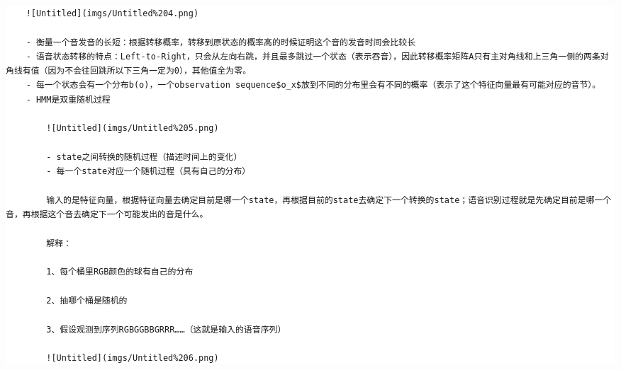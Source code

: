         ![Untitled](imgs/Untitled%204.png)
        
        - 衡量一个音发音的长短：根据转移概率，转移到原状态的概率高的时候证明这个音的发音时间会比较长
        - 语音状态转移的特点：Left-to-Right，只会从左向右跳，并且最多跳过一个状态（表示吞音），因此转移概率矩阵A只有主对角线和上三角一侧的两条对角线有值（因为不会往回跳所以下三角一定为0），其他值全为零。
        - 每一个状态会有一个分布b(o)，一个observation sequence$o_x$放到不同的分布里会有不同的概率（表示了这个特征向量最有可能对应的音节）。
        - HMM是双重随机过程
            
            ![Untitled](imgs/Untitled%205.png)
            
            - state之间转换的随机过程（描述时间上的变化）
            - 每一个state对应一个随机过程（具有自己的分布）
            
            输入的是特征向量，根据特征向量去确定目前是哪一个state，再根据目前的state去确定下一个转换的state；语音识别过程就是先确定目前是哪一个音，再根据这个音去确定下一个可能发出的音是什么。
            
            解释：
            
            1、每个桶里RGB颜色的球有自己的分布
            
            2、抽哪个桶是随机的
            
            3、假设观测到序列RGBGGBBGRRR……（这就是输入的语音序列）
            
            ![Untitled](imgs/Untitled%206.png)
            